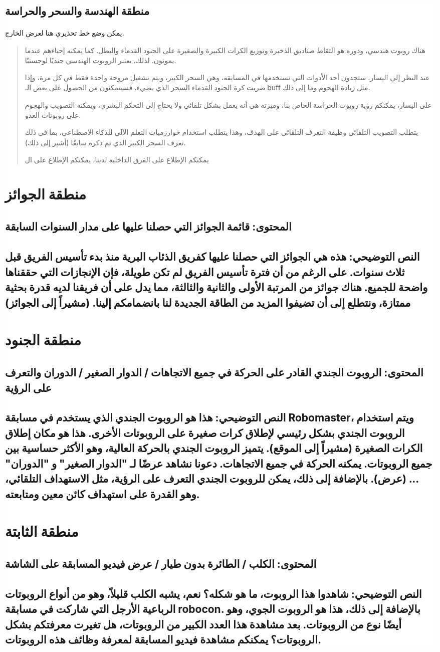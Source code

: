 ## منطقة الهندسة والسحر والحراسة

يمكن وضع خط تحذيري هنا لعرض الخارج.

> هناك روبوت هندسي، ودوره هو التقاط صناديق الذخيرة وتوزيع الكرات الكبيرة والصغيرة على الجنود القدماء والبطل. كما يمكنه إحياءهم عندما يموتون. لذلك، يعتبر الروبوت الهندسي جنديًا لوجستيًا.
>
> عند النظر إلى اليسار، ستجدون أحد الأدوات التي نستخدمها في المسابقة، وهي السحر الكبير، ويتم تشغيل مروحة واحدة فقط في كل مرة، وإذا ضربت كرة الجنود القدماء السحر الذي يضيء، فسيتمكنون من الحصول على بعض الـ buff مثل زيادة الهجوم وما إلى ذلك.
>
> على اليسار، يمكنكم رؤية روبوت الحراسة الخاص بنا، وميزته هي أنه يعمل بشكل تلقائي ولا يحتاج إلى التحكم البشري، ويمكنه التصويب والهجوم على روبوتات العدو.
>
> يتطلب التصويب التلقائي وظيفة التعرف التلقائي على الهدف، وهذا يتطلب استخدام خوارزميات التعلم الآلي للذكاء الاصطناعي، بما في ذلك تعرف السحر الكبير الذي تم ذكره سابقًا (أشير إلى ذلك).
>
> يمكنكم الإطلاع على الفرق الداخلية لدينا، يمكنكم الإطلاع على ال

# منطقة الجوائز
## المحتوى: قائمة الجوائز التي حصلنا عليها على مدار السنوات السابقة
## النص التوضيحي: هذه هي الجوائز التي حصلنا عليها كفريق الذئاب البرية منذ بدء تأسيس الفريق قبل ثلاث سنوات. على الرغم من أن فترة تأسيس الفريق لم تكن طويلة، فإن الإنجازات التي حققناها واضحة للجميع. هناك جوائز من المرتبة الأولى والثانية والثالثة، مما يدل على أن فريقنا لديه قدرة بحثية ممتازة، ونتطلع إلى أن تضيفوا المزيد من الطاقة الجديدة لنا بانضمامكم إلينا. (مشيراً إلى الجوائز)

# منطقة الجنود
## المحتوى: الروبوت الجندي القادر على الحركة في جميع الاتجاهات / الدوار الصغير / الدوران والتعرف على الرؤية
## النص التوضيحي: هذا هو الروبوت الجندي الذي يستخدم في مسابقة Robomaster، ويتم استخدام الروبوت الجندي بشكل رئيسي لإطلاق كرات صغيرة على الروبوتات الأخرى. هذا هو مكان إطلاق الكرات الصغيرة (مشيراً إلى الموقع). يتميز الروبوت الجندي بالحركة العالية، وهو الأكثر حساسية بين جميع الروبوتات. يمكنه الحركة في جميع الاتجاهات. دعونا نشاهد عرضًا لـ "الدوار الصغير" و "الدوران" ... (عرض). بالإضافة إلى ذلك، يمكن للروبوت الجندي التعرف على الرؤية، مثل الاستهداف التلقائي، وهو القدرة على استهداف كائن معين ومتابعته.

# منطقة الثابتة
## المحتوى: الكلب / الطائرة بدون طيار / عرض فيديو المسابقة على الشاشة
## النص التوضيحي: شاهدوا هذا الروبوت، ما هو شكله؟ نعم، يشبه الكلب قليلاً، وهو من أنواع الروبوتات الرباعية الأرجل التي شاركت في مسابقة robocon. بالإضافة إلى ذلك، هذا هو الروبوت الجوي، وهو أيضًا نوع من الروبوتات. بعد مشاهدة هذا العدد الكبير من الروبوتات، هل تغيرت معرفتكم بشكل الروبوتات؟ يمكنكم مشاهدة فيديو المسابقة لمعرفة وظائف هذه الروبوتات.
